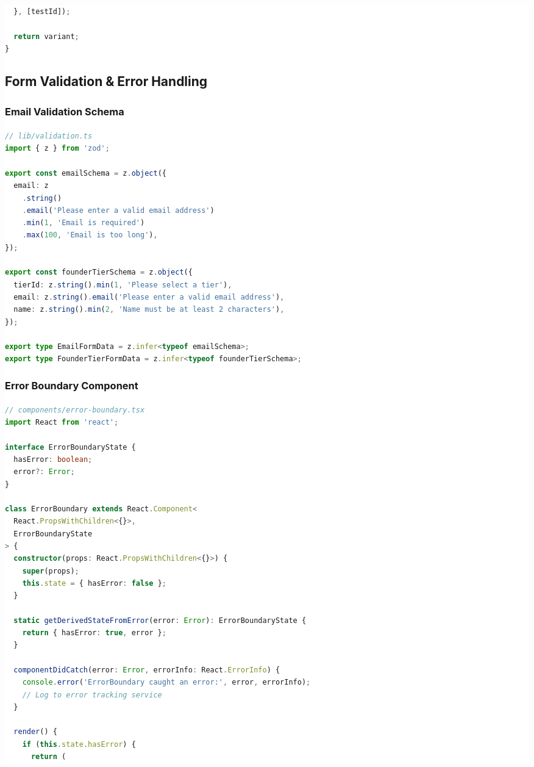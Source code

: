 ```typescript
  }, [testId]);

  return variant;
}
```

## Form Validation & Error Handling

### Email Validation Schema
```typescript
// lib/validation.ts
import { z } from 'zod';

export const emailSchema = z.object({
  email: z
    .string()
    .email('Please enter a valid email address')
    .min(1, 'Email is required')
    .max(100, 'Email is too long'),
});

export const founderTierSchema = z.object({
  tierId: z.string().min(1, 'Please select a tier'),
  email: z.string().email('Please enter a valid email address'),
  name: z.string().min(2, 'Name must be at least 2 characters'),
});

export type EmailFormData = z.infer<typeof emailSchema>;
export type FounderTierFormData = z.infer<typeof founderTierSchema>;
```

### Error Boundary Component
```typescript
// components/error-boundary.tsx
import React from 'react';

interface ErrorBoundaryState {
  hasError: boolean;
  error?: Error;
}

class ErrorBoundary extends React.Component<
  React.PropsWithChildren<{}>,
  ErrorBoundaryState
> {
  constructor(props: React.PropsWithChildren<{}>) {
    super(props);
    this.state = { hasError: false };
  }

  static getDerivedStateFromError(error: Error): ErrorBoundaryState {
    return { hasError: true, error };
  }

  componentDidCatch(error: Error, errorInfo: React.ErrorInfo) {
    console.error('ErrorBoundary caught an error:', error, errorInfo);
    // Log to error tracking service
  }

  render() {
    if (this.state.hasError) {
      return (
```